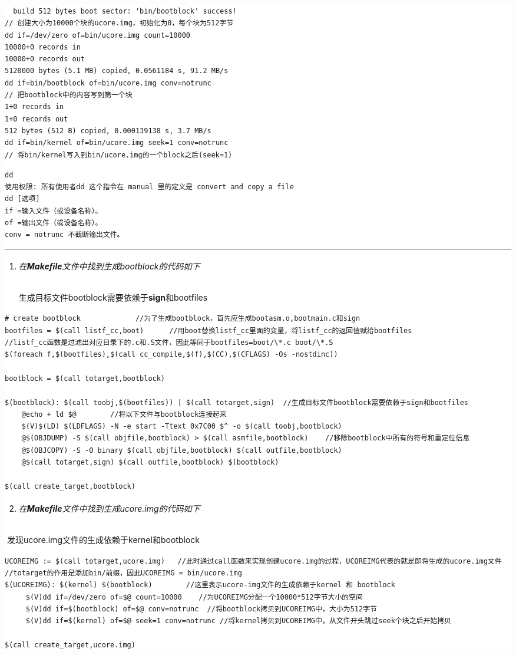 ```
  build 512 bytes boot sector: 'bin/bootblock' success!
// 创建大小为10000个块的ucore.img，初始化为0，每个块为512字节
dd if=/dev/zero of=bin/ucore.img count=10000
10000+0 records in
10000+0 records out
5120000 bytes (5.1 MB) copied, 0.0561184 s, 91.2 MB/s
dd if=bin/bootblock of=bin/ucore.img conv=notrunc
// 把bootblock中的内容写到第一个块
1+0 records in
1+0 records out
512 bytes (512 B) copied, 0.000139138 s, 3.7 MB/s
dd if=bin/kernel of=bin/ucore.img seek=1 conv=notrunc
// 将bin/kernel写入到bin/ucore.img的一个block之后(seek=1)
```

```
dd 
使用权限: 所有使用者dd 这个指令在 manual 里的定义是 convert and copy a file
dd [选项]
if =输入文件（或设备名称）。
of =输出文件（或设备名称）。
conv = notrunc 不截断输出文件。
```

------------------------------

1. ###### 在**Makefile**文件中找到生成bootblock的代码如下

   生成目标文件bootblock需要依赖于**sign**和bootfiles

```
# create bootblock             //为了生成bootblock，首先应生成bootasm.o,bootmain.c和sign
bootfiles = $(call listf_cc,boot)      //用boot替换listf_cc里面的变量，将listf_cc的返回值赋给bootfiles
//listf_cc函数是过滤出对应目录下的.c和.S文件，因此等同于bootfiles=boot/\*.c boot/\*.S
$(foreach f,$(bootfiles),$(call cc_compile,$(f),$(CC),$(CFLAGS) -Os -nostdinc))

bootblock = $(call totarget,bootblock) 

$(bootblock): $(call toobj,$(bootfiles)) | $(call totarget,sign)  //生成目标文件bootblock需要依赖于sign和bootfiles
	@echo + ld $@        //将以下文件与bootblock连接起来
	$(V)$(LD) $(LDFLAGS) -N -e start -Ttext 0x7C00 $^ -o $(call toobj,bootblock)
	@$(OBJDUMP) -S $(call objfile,bootblock) > $(call asmfile,bootblock)    //移除bootblock中所有的符号和重定位信息
	@$(OBJCOPY) -S -O binary $(call objfile,bootblock) $(call outfile,bootblock)
	@$(call totarget,sign) $(call outfile,bootblock) $(bootblock)

$(call create_target,bootblock)
```

2. ###### 在**Makefile**文件中找到生成ucore.img的代码如下

​	发现ucore.img文件的生成依赖于kernel和bootblock

```
UCOREIMG := $(call totarget,ucore.img)   //此时通过call函数来实现创建ucore.img的过程，UCOREIMG代表的就是即将生成的ucore.img文件  
//totarget的作用是添加bin/前缀，因此UCOREIMG = bin/ucore.img
$(UCOREIMG): $(kernel) $(bootblock)        //这里表示ucore-img文件的生成依赖于kernel 和 bootblock 
     $(V)dd if=/dev/zero of=$@ count=10000    //为UCOREIMG分配一个10000*512字节大小的空间
     $(V)dd if=$(bootblock) of=$@ conv=notrunc  //将bootblock拷贝到UCOREIMG中，大小为512字节
     $(V)dd if=$(kernel) of=$@ seek=1 conv=notrunc //将kernel拷贝到UCOREIMG中，从文件开头跳过seek个块之后开始拷贝

$(call create_target,ucore.img)
```
